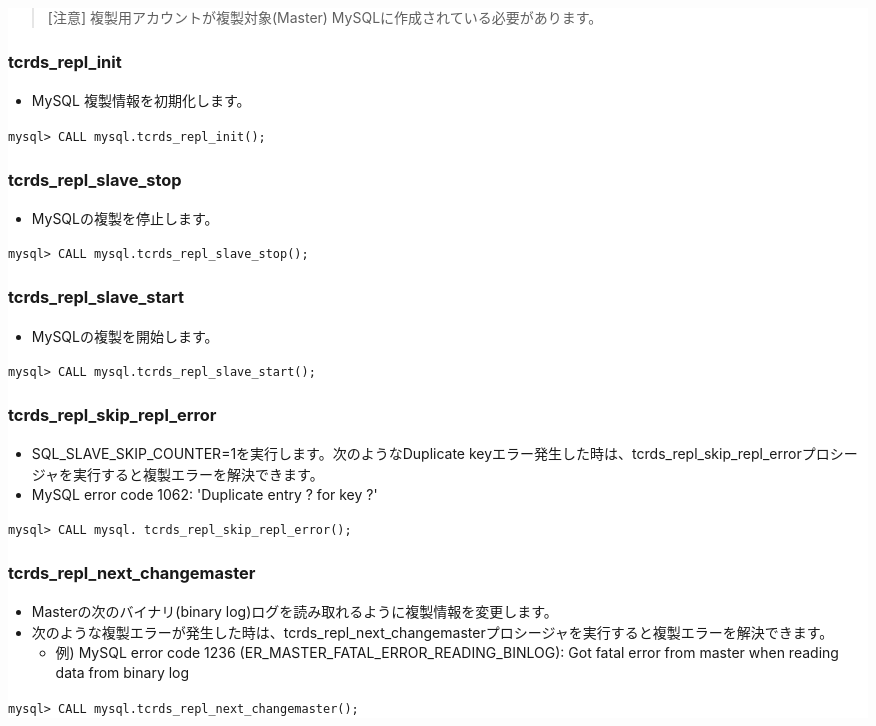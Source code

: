 > [注意] 複製用アカウントが複製対象(Master) MySQLに作成されている必要があります。
### tcrds_repl_init

* MySQL 複製情報を初期化します。

```
mysql> CALL mysql.tcrds_repl_init();
```

### tcrds_repl_slave_stop

* MySQLの複製を停止します。

```
mysql> CALL mysql.tcrds_repl_slave_stop();
```

### tcrds_repl_slave_start

* MySQLの複製を開始します。

```
mysql> CALL mysql.tcrds_repl_slave_start();
```

### tcrds_repl_skip_repl_error

* SQL_SLAVE_SKIP_COUNTER=1を実行します。次のようなDuplicate keyエラー発生した時は、tcrds_repl_skip_repl_errorプロシージャを実行すると複製エラーを解決できます。
* MySQL error code 1062: 'Duplicate entry ? for key ?'

```
mysql> CALL mysql. tcrds_repl_skip_repl_error();
```

### tcrds_repl_next_changemaster

* Masterの次のバイナリ(binary log)ログを読み取れるように複製情報を変更します。
* 次のような複製エラーが発生した時は、tcrds_repl_next_changemasterプロシージャを実行すると複製エラーを解決できます。
    * 例) MySQL error code 1236 (ER_MASTER_FATAL_ERROR_READING_BINLOG): Got fatal error from master when reading data from binary log

```
mysql> CALL mysql.tcrds_repl_next_changemaster();
```
